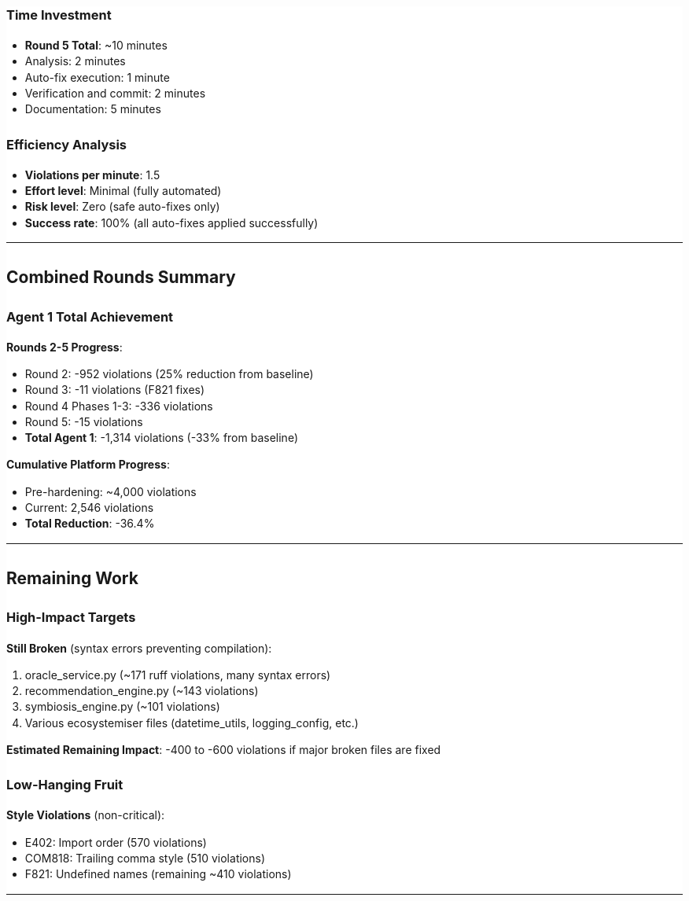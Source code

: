 ### Time Investment
- **Round 5 Total**: ~10 minutes
- Analysis: 2 minutes
- Auto-fix execution: 1 minute
- Verification and commit: 2 minutes
- Documentation: 5 minutes

### Efficiency Analysis
- **Violations per minute**: 1.5
- **Effort level**: Minimal (fully automated)
- **Risk level**: Zero (safe auto-fixes only)
- **Success rate**: 100% (all auto-fixes applied successfully)

---

## Combined Rounds Summary

### Agent 1 Total Achievement

**Rounds 2-5 Progress**:
- Round 2: -952 violations (25% reduction from baseline)
- Round 3: -11 violations (F821 fixes)
- Round 4 Phases 1-3: -336 violations
- Round 5: -15 violations
- **Total Agent 1**: -1,314 violations (-33% from baseline)

**Cumulative Platform Progress**:
- Pre-hardening: ~4,000 violations
- Current: 2,546 violations
- **Total Reduction**: -36.4%

---

## Remaining Work

### High-Impact Targets

**Still Broken** (syntax errors preventing compilation):
1. oracle_service.py (~171 ruff violations, many syntax errors)
2. recommendation_engine.py (~143 violations)
3. symbiosis_engine.py (~101 violations)
4. Various ecosystemiser files (datetime_utils, logging_config, etc.)

**Estimated Remaining Impact**: -400 to -600 violations if major broken files are fixed

### Low-Hanging Fruit

**Style Violations** (non-critical):
- E402: Import order (570 violations)
- COM818: Trailing comma style (510 violations)
- F821: Undefined names (remaining ~410 violations)

---